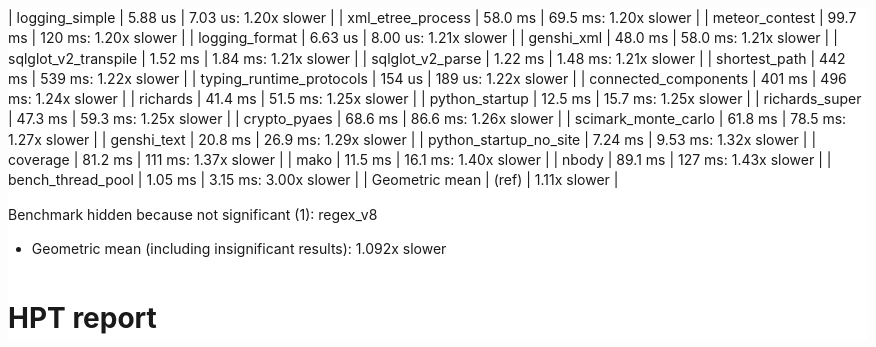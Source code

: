| logging_simple             | 5.88 us                                                                                                         | 7.03 us: 1.20x slower                                                                                                 |
| xml_etree_process          | 58.0 ms                                                                                                         | 69.5 ms: 1.20x slower                                                                                                 |
| meteor_contest             | 99.7 ms                                                                                                         | 120 ms: 1.20x slower                                                                                                  |
| logging_format             | 6.63 us                                                                                                         | 8.00 us: 1.21x slower                                                                                                 |
| genshi_xml                 | 48.0 ms                                                                                                         | 58.0 ms: 1.21x slower                                                                                                 |
| sqlglot_v2_transpile       | 1.52 ms                                                                                                         | 1.84 ms: 1.21x slower                                                                                                 |
| sqlglot_v2_parse           | 1.22 ms                                                                                                         | 1.48 ms: 1.21x slower                                                                                                 |
| shortest_path              | 442 ms                                                                                                          | 539 ms: 1.22x slower                                                                                                  |
| typing_runtime_protocols   | 154 us                                                                                                          | 189 us: 1.22x slower                                                                                                  |
| connected_components       | 401 ms                                                                                                          | 496 ms: 1.24x slower                                                                                                  |
| richards                   | 41.4 ms                                                                                                         | 51.5 ms: 1.25x slower                                                                                                 |
| python_startup             | 12.5 ms                                                                                                         | 15.7 ms: 1.25x slower                                                                                                 |
| richards_super             | 47.3 ms                                                                                                         | 59.3 ms: 1.25x slower                                                                                                 |
| crypto_pyaes               | 68.6 ms                                                                                                         | 86.6 ms: 1.26x slower                                                                                                 |
| scimark_monte_carlo        | 61.8 ms                                                                                                         | 78.5 ms: 1.27x slower                                                                                                 |
| genshi_text                | 20.8 ms                                                                                                         | 26.9 ms: 1.29x slower                                                                                                 |
| python_startup_no_site     | 7.24 ms                                                                                                         | 9.53 ms: 1.32x slower                                                                                                 |
| coverage                   | 81.2 ms                                                                                                         | 111 ms: 1.37x slower                                                                                                  |
| mako                       | 11.5 ms                                                                                                         | 16.1 ms: 1.40x slower                                                                                                 |
| nbody                      | 89.1 ms                                                                                                         | 127 ms: 1.43x slower                                                                                                  |
| bench_thread_pool          | 1.05 ms                                                                                                         | 3.15 ms: 3.00x slower                                                                                                 |
| Geometric mean             | (ref)                                                                                                           | 1.11x slower                                                                                                          |

Benchmark hidden because not significant (1): regex_v8

- Geometric mean (including insignificant results): 1.092x slower

# HPT report
